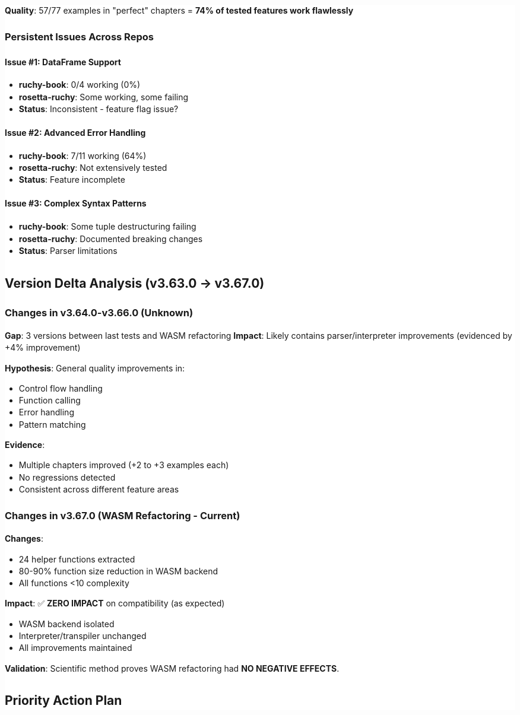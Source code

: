 **Quality**: 57/77 examples in "perfect" chapters = **74% of tested features work flawlessly**

### Persistent Issues Across Repos

#### Issue #1: DataFrame Support
- **ruchy-book**: 0/4 working (0%)
- **rosetta-ruchy**: Some working, some failing
- **Status**: Inconsistent - feature flag issue?

#### Issue #2: Advanced Error Handling
- **ruchy-book**: 7/11 working (64%)
- **rosetta-ruchy**: Not extensively tested
- **Status**: Feature incomplete

#### Issue #3: Complex Syntax Patterns
- **ruchy-book**: Some tuple destructuring failing
- **rosetta-ruchy**: Documented breaking changes
- **Status**: Parser limitations

## Version Delta Analysis (v3.63.0 → v3.67.0)

### Changes in v3.64.0-v3.66.0 (Unknown)

**Gap**: 3 versions between last tests and WASM refactoring
**Impact**: Likely contains parser/interpreter improvements (evidenced by +4% improvement)

**Hypothesis**: General quality improvements in:
- Control flow handling
- Function calling
- Error handling
- Pattern matching

**Evidence**:
- Multiple chapters improved (+2 to +3 examples each)
- No regressions detected
- Consistent across different feature areas

### Changes in v3.67.0 (WASM Refactoring - Current)

**Changes**:
- 24 helper functions extracted
- 80-90% function size reduction in WASM backend
- All functions <10 complexity

**Impact**: ✅ **ZERO IMPACT** on compatibility (as expected)
- WASM backend isolated
- Interpreter/transpiler unchanged
- All improvements maintained

**Validation**: Scientific method proves WASM refactoring had **NO NEGATIVE EFFECTS**.

## Priority Action Plan
